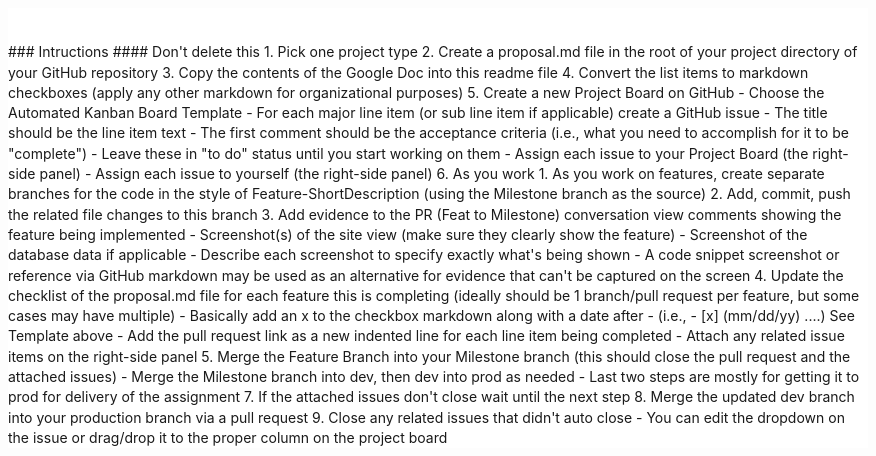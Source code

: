 <tr><td>
<img width="768px" src="">
<p></p>
</td></tr>

</td>
</tr>
</table>
</td>
</tr></td></tr></table>
### Intructions
#### Don't delete this
1. Pick one project type
2. Create a proposal.md file in the root of your project directory of your GitHub repository
3. Copy the contents of the Google Doc into this readme file
4. Convert the list items to markdown checkboxes (apply any other markdown for organizational purposes)
5. Create a new Project Board on GitHub
   - Choose the Automated Kanban Board Template
   - For each major line item (or sub line item if applicable) create a GitHub issue
   - The title should be the line item text
   - The first comment should be the acceptance criteria (i.e., what you need to accomplish for it to be "complete")
   - Leave these in "to do" status until you start working on them
   - Assign each issue to your Project Board (the right-side panel)
   - Assign each issue to yourself (the right-side panel)
6. As you work
  1. As you work on features, create separate branches for the code in the style of Feature-ShortDescription (using the Milestone branch as the source)
  2. Add, commit, push the related file changes to this branch
  3. Add evidence to the PR (Feat to Milestone) conversation view comments showing the feature being implemented
     - Screenshot(s) of the site view (make sure they clearly show the feature)
     - Screenshot of the database data if applicable
     - Describe each screenshot to specify exactly what's being shown
     - A code snippet screenshot or reference via GitHub markdown may be used as an alternative for evidence that can't be captured on the screen
  4. Update the checklist of the proposal.md file for each feature this is completing (ideally should be 1 branch/pull request per feature, but some cases may have multiple)
    - Basically add an x to the checkbox markdown along with a date after
      - (i.e.,   - [x] (mm/dd/yy) ....) See Template above
    - Add the pull request link as a new indented line for each line item being completed
    - Attach any related issue items on the right-side panel
  5. Merge the Feature Branch into your Milestone branch (this should close the pull request and the attached issues)
    - Merge the Milestone branch into dev, then dev into prod as needed
    - Last two steps are mostly for getting it to prod for delivery of the assignment 
  7. If the attached issues don't close wait until the next step
  8. Merge the updated dev branch into your production branch via a pull request
  9. Close any related issues that didn't auto close
    - You can edit the dropdown on the issue or drag/drop it to the proper column on the project board
        
